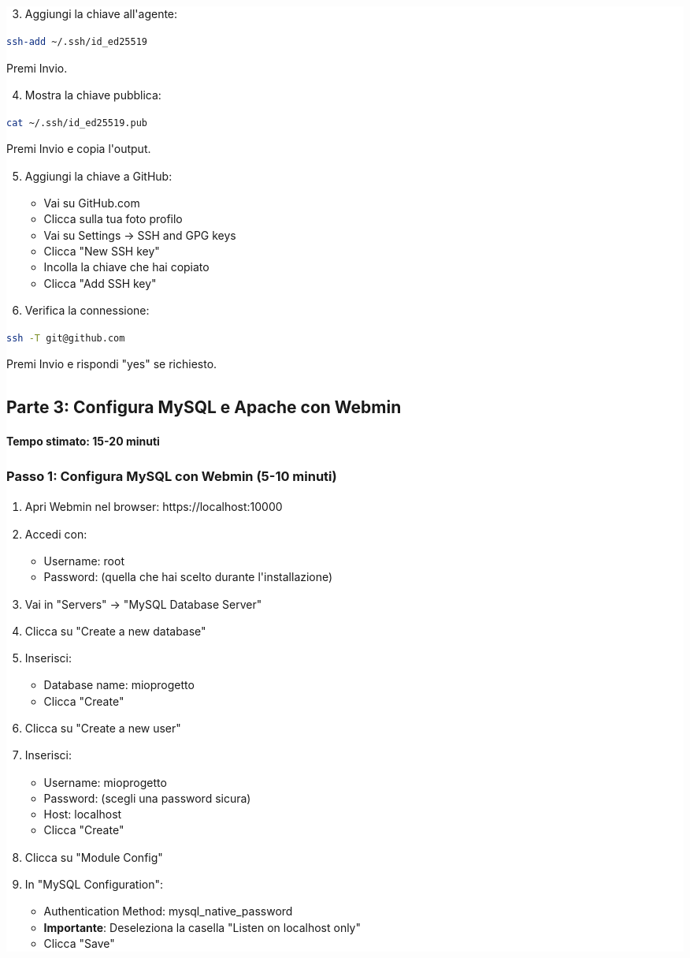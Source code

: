 3. Aggiungi la chiave all'agente:
```bash
ssh-add ~/.ssh/id_ed25519
```
Premi Invio.

4. Mostra la chiave pubblica:
```bash
cat ~/.ssh/id_ed25519.pub
```
Premi Invio e copia l'output.

5. Aggiungi la chiave a GitHub:
   - Vai su GitHub.com
   - Clicca sulla tua foto profilo
   - Vai su Settings -> SSH and GPG keys
   - Clicca "New SSH key"
   - Incolla la chiave che hai copiato
   - Clicca "Add SSH key"

6. Verifica la connessione:
```bash
ssh -T git@github.com
```
Premi Invio e rispondi "yes" se richiesto.

## Parte 3: Configura MySQL e Apache con Webmin
**Tempo stimato: 15-20 minuti**

### Passo 1: Configura MySQL con Webmin (5-10 minuti)
1. Apri Webmin nel browser: https://localhost:10000
2. Accedi con:
   - Username: root
   - Password: (quella che hai scelto durante l'installazione)

3. Vai in "Servers" -> "MySQL Database Server"
4. Clicca su "Create a new database"
5. Inserisci:
   - Database name: mioprogetto
   - Clicca "Create"

6. Clicca su "Create a new user"
7. Inserisci:
   - Username: mioprogetto
   - Password: (scegli una password sicura)
   - Host: localhost
   - Clicca "Create"

8. Clicca su "Module Config"
9. In "MySQL Configuration":
   - Authentication Method: mysql_native_password
   - **Importante**: Deseleziona la casella "Listen on localhost only"
   - Clicca "Save"
